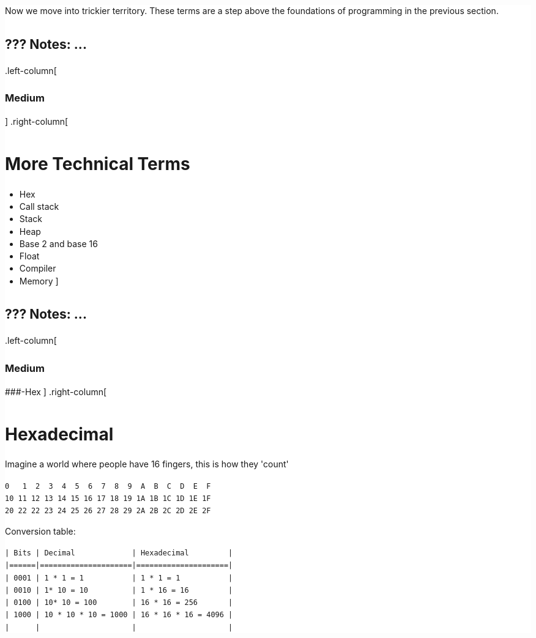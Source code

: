 Now we move into trickier territory.
These terms are a step above the foundations of programming in the previous section.

???
Notes: ... 
---
.left-column[
  ### Medium
]
.right-column[
# More Technical Terms
* Hex
* Call stack
* Stack
* Heap
* Base 2 and base 16
* Float
* Compiler
* Memory
]

???
Notes: ... 
---
.left-column[
  ### Medium
  ###-Hex
]
.right-column[
# Hexadecimal

Imagine a world where people have 16 fingers, this is how they 'count'

    0   1  2  3  4  5  6  7  8  9  A  B  C  D  E  F
    10 11 12 13 14 15 16 17 18 19 1A 1B 1C 1D 1E 1F
    20 22 22 23 24 25 26 27 28 29 2A 2B 2C 2D 2E 2F

Conversion table:

    | Bits | Decimal             | Hexadecimal         |
    |======|=====================|=====================|
    | 0001 | 1 * 1 = 1           | 1 * 1 = 1           |
    | 0010 | 1* 10 = 10          | 1 * 16 = 16         |
    | 0100 | 10* 10 = 100        | 16 * 16 = 256       |
    | 1000 | 10 * 10 * 10 = 1000 | 16 * 16 * 16 = 4096 |
    |      |                     |                     |
